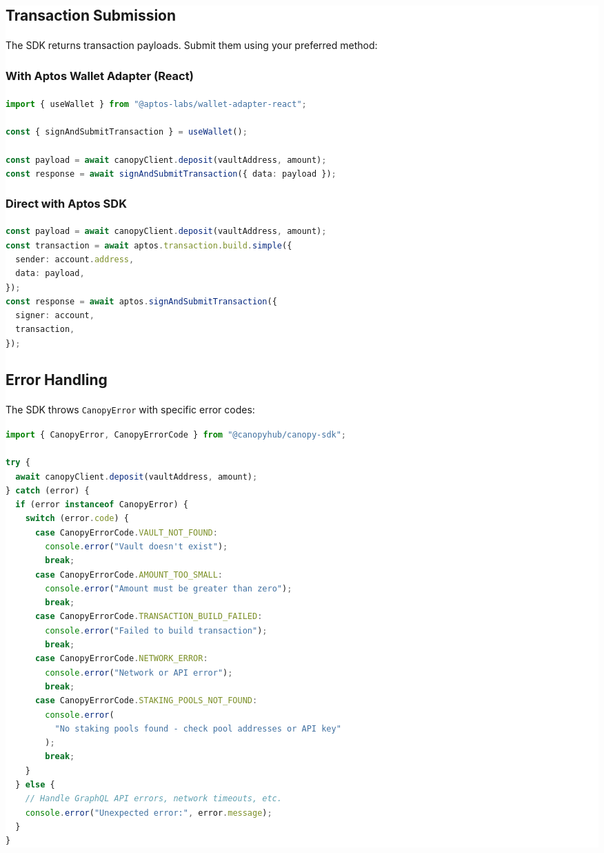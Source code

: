 ## Transaction Submission

The SDK returns transaction payloads. Submit them using your preferred method:

### With Aptos Wallet Adapter (React)

```typescript
import { useWallet } from "@aptos-labs/wallet-adapter-react";

const { signAndSubmitTransaction } = useWallet();

const payload = await canopyClient.deposit(vaultAddress, amount);
const response = await signAndSubmitTransaction({ data: payload });
```

### Direct with Aptos SDK

```typescript
const payload = await canopyClient.deposit(vaultAddress, amount);
const transaction = await aptos.transaction.build.simple({
  sender: account.address,
  data: payload,
});
const response = await aptos.signAndSubmitTransaction({
  signer: account,
  transaction,
});
```

## Error Handling

The SDK throws `CanopyError` with specific error codes:

```typescript
import { CanopyError, CanopyErrorCode } from "@canopyhub/canopy-sdk";

try {
  await canopyClient.deposit(vaultAddress, amount);
} catch (error) {
  if (error instanceof CanopyError) {
    switch (error.code) {
      case CanopyErrorCode.VAULT_NOT_FOUND:
        console.error("Vault doesn't exist");
        break;
      case CanopyErrorCode.AMOUNT_TOO_SMALL:
        console.error("Amount must be greater than zero");
        break;
      case CanopyErrorCode.TRANSACTION_BUILD_FAILED:
        console.error("Failed to build transaction");
        break;
      case CanopyErrorCode.NETWORK_ERROR:
        console.error("Network or API error");
        break;
      case CanopyErrorCode.STAKING_POOLS_NOT_FOUND:
        console.error(
          "No staking pools found - check pool addresses or API key"
        );
        break;
    }
  } else {
    // Handle GraphQL API errors, network timeouts, etc.
    console.error("Unexpected error:", error.message);
  }
}
```
